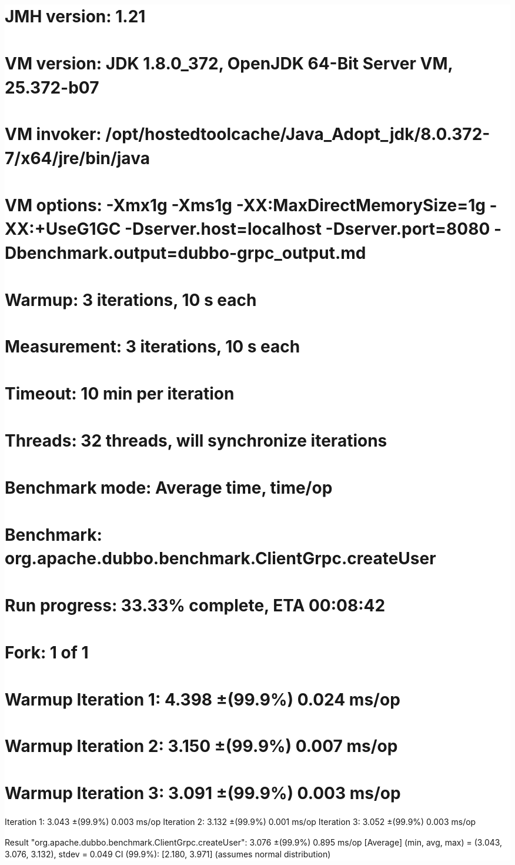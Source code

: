
# JMH version: 1.21
# VM version: JDK 1.8.0_372, OpenJDK 64-Bit Server VM, 25.372-b07
# VM invoker: /opt/hostedtoolcache/Java_Adopt_jdk/8.0.372-7/x64/jre/bin/java
# VM options: -Xmx1g -Xms1g -XX:MaxDirectMemorySize=1g -XX:+UseG1GC -Dserver.host=localhost -Dserver.port=8080 -Dbenchmark.output=dubbo-grpc_output.md
# Warmup: 3 iterations, 10 s each
# Measurement: 3 iterations, 10 s each
# Timeout: 10 min per iteration
# Threads: 32 threads, will synchronize iterations
# Benchmark mode: Average time, time/op
# Benchmark: org.apache.dubbo.benchmark.ClientGrpc.createUser

# Run progress: 33.33% complete, ETA 00:08:42
# Fork: 1 of 1
# Warmup Iteration   1: 4.398 ±(99.9%) 0.024 ms/op
# Warmup Iteration   2: 3.150 ±(99.9%) 0.007 ms/op
# Warmup Iteration   3: 3.091 ±(99.9%) 0.003 ms/op
Iteration   1: 3.043 ±(99.9%) 0.003 ms/op
Iteration   2: 3.132 ±(99.9%) 0.001 ms/op
Iteration   3: 3.052 ±(99.9%) 0.003 ms/op


Result "org.apache.dubbo.benchmark.ClientGrpc.createUser":
  3.076 ±(99.9%) 0.895 ms/op [Average]
  (min, avg, max) = (3.043, 3.076, 3.132), stdev = 0.049
  CI (99.9%): [2.180, 3.971] (assumes normal distribution)
